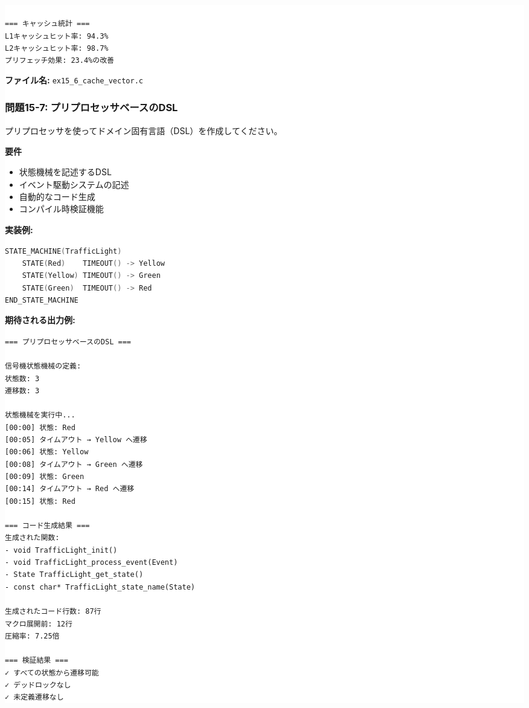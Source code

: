 ```

=== キャッシュ統計 ===
L1キャッシュヒット率: 94.3%
L2キャッシュヒット率: 98.7%
プリフェッチ効果: 23.4%の改善
```

**ファイル名:** `ex15_6_cache_vector.c`

### 問題15-7: プリプロセッサベースのDSL
プリプロセッサを使ってドメイン固有言語（DSL）を作成してください。

**要件**

- 状態機械を記述するDSL
- イベント駆動システムの記述
- 自動的なコード生成
- コンパイル時検証機能

**実装例:**
```c
STATE_MACHINE(TrafficLight)
    STATE(Red)    TIMEOUT() -> Yellow
    STATE(Yellow) TIMEOUT() -> Green  
    STATE(Green)  TIMEOUT() -> Red
END_STATE_MACHINE
```

**期待される出力例:**
```
=== プリプロセッサベースのDSL ===

信号機状態機械の定義:
状態数: 3
遷移数: 3

状態機械を実行中...
[00:00] 状態: Red
[00:05] タイムアウト → Yellow へ遷移
[00:06] 状態: Yellow
[00:08] タイムアウト → Green へ遷移
[00:09] 状態: Green
[00:14] タイムアウト → Red へ遷移
[00:15] 状態: Red

=== コード生成結果 ===
生成された関数:
- void TrafficLight_init()
- void TrafficLight_process_event(Event)
- State TrafficLight_get_state()
- const char* TrafficLight_state_name(State)

生成されたコード行数: 87行
マクロ展開前: 12行
圧縮率: 7.25倍

=== 検証結果 ===
✓ すべての状態から遷移可能
✓ デッドロックなし
✓ 未定義遷移なし
```
